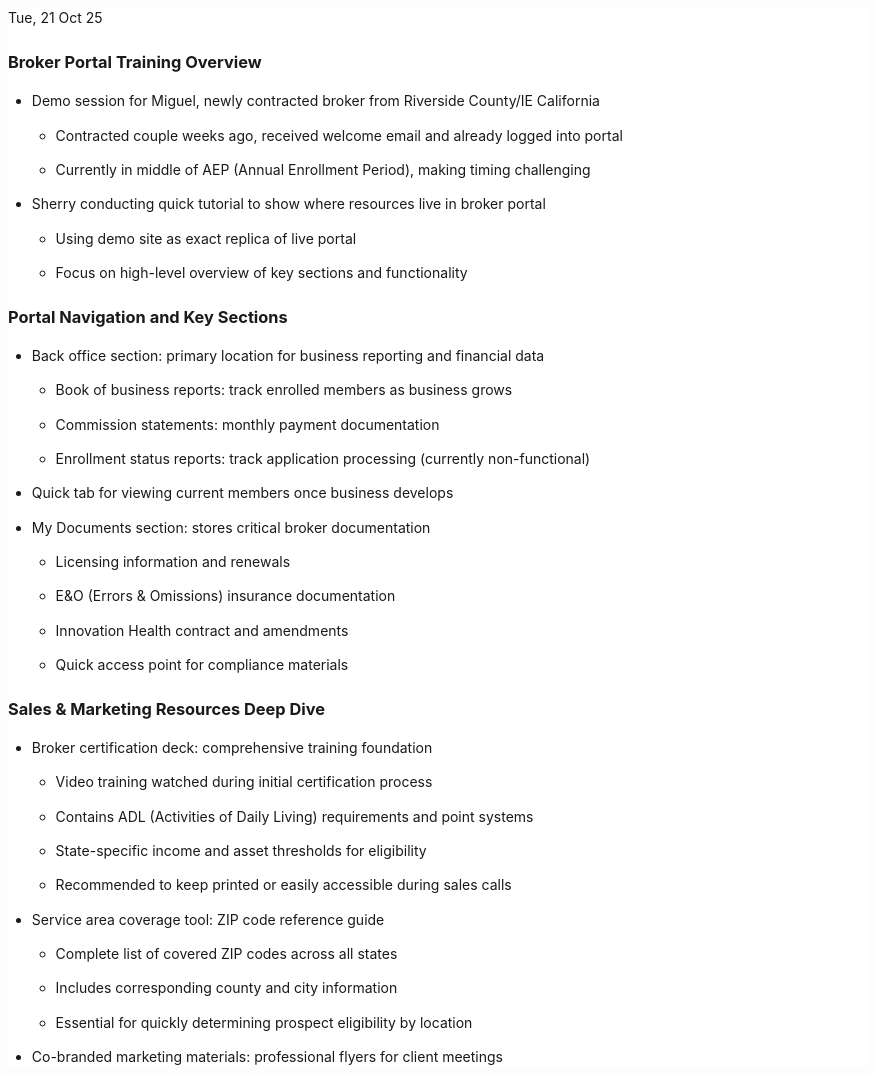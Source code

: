 

Tue, 21 Oct 25

### Broker Portal Training Overview

- Demo session for Miguel, newly contracted broker from Riverside County/IE California
    
    - Contracted couple weeks ago, received welcome email and already logged into portal
        
    - Currently in middle of AEP (Annual Enrollment Period), making timing challenging
        
- Sherry conducting quick tutorial to show where resources live in broker portal
    
    - Using demo site as exact replica of live portal
        
    - Focus on high-level overview of key sections and functionality
        

### Portal Navigation and Key Sections

- Back office section: primary location for business reporting and financial data
    
    - Book of business reports: track enrolled members as business grows
        
    - Commission statements: monthly payment documentation
        
    - Enrollment status reports: track application processing (currently non-functional)
        
- Quick tab for viewing current members once business develops
    
- My Documents section: stores critical broker documentation
    
    - Licensing information and renewals
        
    - E&O (Errors & Omissions) insurance documentation
        
    - Innovation Health contract and amendments
        
    - Quick access point for compliance materials
        

### Sales & Marketing Resources Deep Dive

- Broker certification deck: comprehensive training foundation
    
    - Video training watched during initial certification process
        
    - Contains ADL (Activities of Daily Living) requirements and point systems
        
    - State-specific income and asset thresholds for eligibility
        
    - Recommended to keep printed or easily accessible during sales calls
        
- Service area coverage tool: ZIP code reference guide
    
    - Complete list of covered ZIP codes across all states
        
    - Includes corresponding county and city information
        
    - Essential for quickly determining prospect eligibility by location
        
- Co-branded marketing materials: professional flyers for client meetings
    